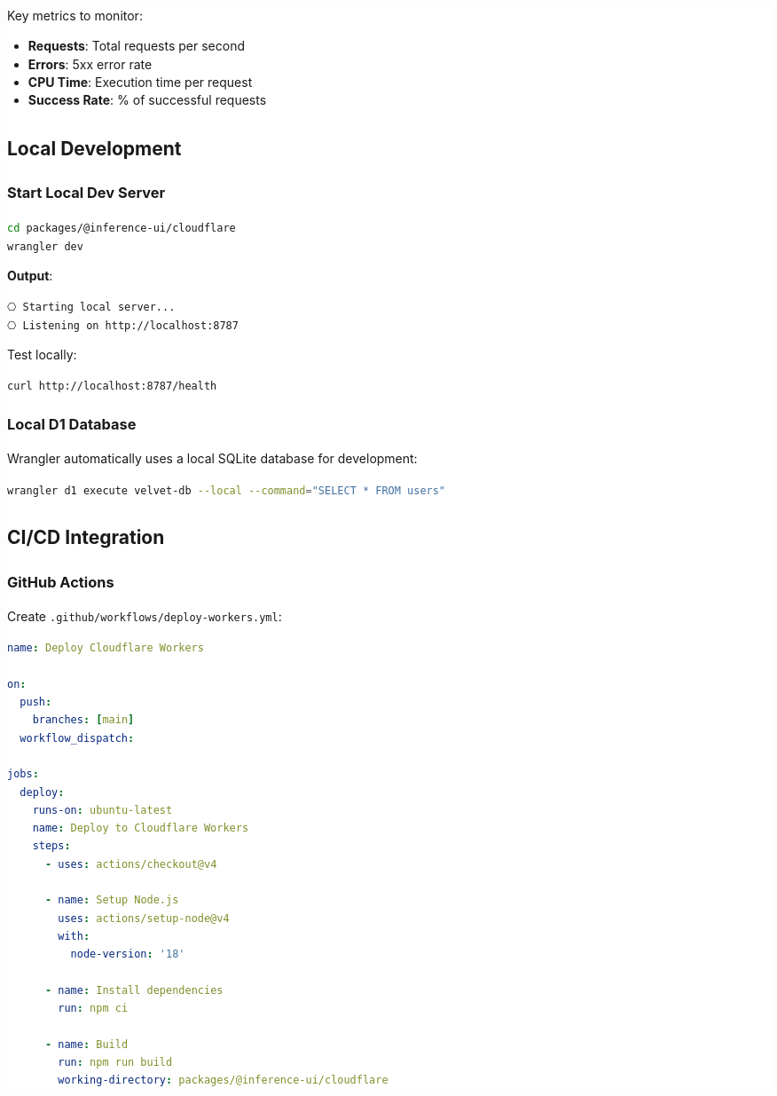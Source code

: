 Key metrics to monitor:
- **Requests**: Total requests per second
- **Errors**: 5xx error rate
- **CPU Time**: Execution time per request
- **Success Rate**: % of successful requests

## Local Development

### Start Local Dev Server

```bash
cd packages/@inference-ui/cloudflare
wrangler dev
```

**Output**:
```
⎔ Starting local server...
⎔ Listening on http://localhost:8787
```

Test locally:

```bash
curl http://localhost:8787/health
```

### Local D1 Database

Wrangler automatically uses a local SQLite database for development:

```bash
wrangler d1 execute velvet-db --local --command="SELECT * FROM users"
```

## CI/CD Integration

### GitHub Actions

Create `.github/workflows/deploy-workers.yml`:

```yaml
name: Deploy Cloudflare Workers

on:
  push:
    branches: [main]
  workflow_dispatch:

jobs:
  deploy:
    runs-on: ubuntu-latest
    name: Deploy to Cloudflare Workers
    steps:
      - uses: actions/checkout@v4

      - name: Setup Node.js
        uses: actions/setup-node@v4
        with:
          node-version: '18'

      - name: Install dependencies
        run: npm ci

      - name: Build
        run: npm run build
        working-directory: packages/@inference-ui/cloudflare
```